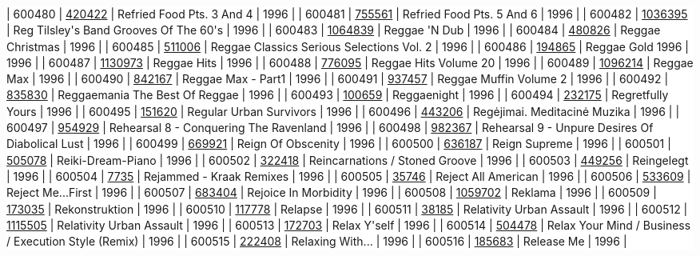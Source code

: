 | 600480 | [420422](https://www.discogs.com/master/420422) | Refried Food Pts. 3 And 4 | 1996 |
| 600481 | [755561](https://www.discogs.com/master/755561) | Refried Food Pts. 5 And 6 | 1996 |
| 600482 | [1036395](https://www.discogs.com/master/1036395) | Reg Tilsley's Band Grooves Of The 60's | 1996 |
| 600483 | [1064839](https://www.discogs.com/master/1064839) | Reggae 'N Dub | 1996 |
| 600484 | [480826](https://www.discogs.com/master/480826) | Reggae Christmas | 1996 |
| 600485 | [511006](https://www.discogs.com/master/511006) | Reggae Classics Serious Selections Vol. 2 | 1996 |
| 600486 | [194865](https://www.discogs.com/master/194865) | Reggae Gold 1996 | 1996 |
| 600487 | [1130973](https://www.discogs.com/master/1130973) | Reggae Hits | 1996 |
| 600488 | [776095](https://www.discogs.com/master/776095) | Reggae Hits Volume 20 | 1996 |
| 600489 | [1096214](https://www.discogs.com/master/1096214) | Reggae Max | 1996 |
| 600490 | [842167](https://www.discogs.com/master/842167) | Reggae Max - Part1 | 1996 |
| 600491 | [937457](https://www.discogs.com/master/937457) | Reggae Muffin Volume 2 | 1996 |
| 600492 | [835830](https://www.discogs.com/master/835830) | Reggaemania The Best Of Reggae | 1996 |
| 600493 | [100659](https://www.discogs.com/master/100659) | Reggaenight | 1996 |
| 600494 | [232175](https://www.discogs.com/master/232175) | Regretfully Yours | 1996 |
| 600495 | [151620](https://www.discogs.com/master/151620) | Regular Urban Survivors | 1996 |
| 600496 | [443206](https://www.discogs.com/master/443206) | Regėjimai. Meditacinė Muzika | 1996 |
| 600497 | [954929](https://www.discogs.com/master/954929) | Rehearsal 8 - Conquering The Ravenland | 1996 |
| 600498 | [982367](https://www.discogs.com/master/982367) | Rehearsal 9 - Unpure Desires Of Diabolical Lust | 1996 |
| 600499 | [669921](https://www.discogs.com/master/669921) | Reign Of Obscenity | 1996 |
| 600500 | [636187](https://www.discogs.com/master/636187) | Reign Supreme | 1996 |
| 600501 | [505078](https://www.discogs.com/master/505078) | Reiki-Dream-Piano | 1996 |
| 600502 | [322418](https://www.discogs.com/master/322418) | Reincarnations / Stoned Groove | 1996 |
| 600503 | [449256](https://www.discogs.com/master/449256) | Reingelegt | 1996 |
| 600504 | [7735](https://www.discogs.com/master/7735) | Rejammed - Kraak Remixes | 1996 |
| 600505 | [35746](https://www.discogs.com/master/35746) | Reject All American | 1996 |
| 600506 | [533609](https://www.discogs.com/master/533609) | Reject Me...First | 1996 |
| 600507 | [683404](https://www.discogs.com/master/683404) | Rejoice In Morbidity | 1996 |
| 600508 | [1059702](https://www.discogs.com/master/1059702) | Reklama | 1996 |
| 600509 | [173035](https://www.discogs.com/master/173035) | Rekonstruktion | 1996 |
| 600510 | [117778](https://www.discogs.com/master/117778) | Relapse | 1996 |
| 600511 | [38185](https://www.discogs.com/master/38185) | Relativity Urban Assault | 1996 |
| 600512 | [1115505](https://www.discogs.com/master/1115505) | Relativity Urban Assault | 1996 |
| 600513 | [172703](https://www.discogs.com/master/172703) | Relax Y'self | 1996 |
| 600514 | [504478](https://www.discogs.com/master/504478) | Relax Your Mind / Business / Execution Style (Remix) | 1996 |
| 600515 | [222408](https://www.discogs.com/master/222408) | Relaxing With... | 1996 |
| 600516 | [185683](https://www.discogs.com/master/185683) | Release Me | 1996 |